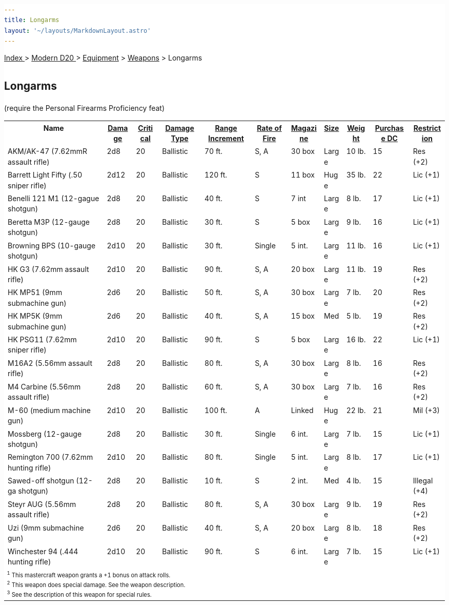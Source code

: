 ```yaml
---
title: Longarms
layout: '~/layouts/MarkdownLayout.astro'
---
```


[ Index ](/) > [ Modern D20 ](/modern.d20.srd) > [Equipment](/modern.d20.srd/equipment) > [Weapons](/modern.d20.srd/equipment/equipment.weapons) > Longarms

## Longarms

(require the Personal Firearms Proficiency feat)


<table> <tr><th> Name</th><th> <a href="/modern.d20.srd/equipment/equipment.weapons">Damage</a></th> <th> <a href="/modern.d20.srd/equipment/equipment.weapons">Critical</a></th> <th> <a href="/modern.d20.srd/equipment/equipment.weapons">Damage Type</a></th> <th> <a href="/modern.d20.srd/equipment/equipment.weapons">Range Increment</a></th> <th> <a href="/modern.d20.srd/equipment/equipment.weapons">Rate of Fire</a></th> <th> <a href="/modern.d20.srd/equipment/equipment.weapons">Magazine</a></th> <th> <a href="/modern.d20.srd/equipment/equipment.weapons">Size</a></th> <th> <a href="/modern.d20.srd/equipment/equipment.weapons">Weight</a></th> <th> <a href="/modern.d20.srd/equipment/equipment.weapons">Purchase DC</a></th> <th> <a href="/modern.d20.srd/equipment/equipment.weapons">Restriction</a></th></tr> <tr><td> AKM/AK-47 (7.62mmR assault rifle)</td><td> 2d8</td><td> 20</td><td> Ballistic</td><td> 70 ft.</td><td> S, A</td><td> 30 box</td><td> Large</td><td> 10 lb.</td><td> 15</td><td> Res (+2) </td></tr> <tr><td>Barrett Light Fifty (.50 sniper rifle)</td><td> 2d12</td><td> 20</td><td> Ballistic</td><td> 120 ft.</td><td> S</td><td> 11 box</td><td> Huge</td><td> 35 lb.</td><td> 22</td><td> Lic (+1) </td></tr> <tr><td>Benelli 121 M1 (12-gague shotgun)</td><td> 2d8</td><td> 20</td><td> Ballistic</td><td> 40 ft.</td><td> S</td><td> 7 int</td><td> Large</td><td> 8 lb.</td><td> 17</td><td> Lic (+1) </td></tr> <tr><td>Beretta M3P (12-gauge shotgun)</td><td> 2d8</td><td> 20</td><td> Ballistic</td><td> 30 ft.</td><td> S</td><td> 5 box</td><td> Large</td><td> 9 lb.</td><td> 16</td><td> Lic (+1) </td></tr> <tr><td>Browning BPS (10-gauge shotgun)</td><td> 2d10</td><td> 20</td><td> Ballistic</td><td> 30 ft.</td><td> Single</td><td> 5 int.</td><td> Large</td><td> 11 lb.</td><td> 16</td><td> Lic (+1) </td></tr> <tr><td>HK G3 (7.62mm assault rifle)</td><td> 2d10</td><td> 20</td><td> Ballistic</td><td> 90 ft.</td><td> S, A</td><td> 20 box</td><td> Large</td><td> 11 lb.</td><td> 19</td><td> Res (+2) </td></tr> <tr><td>HK MP51 (9mm submachine gun)</td><td> 2d6</td><td> 20</td><td> Ballistic</td><td> 50 ft.</td><td> S, A</td><td> 30 box</td><td> Large</td><td> 7 lb.</td><td> 20</td><td> Res (+2) </td></tr> <tr><td>HK MP5K (9mm submachine gun)</td><td> 2d6</td><td> 20</td><td> Ballistic</td><td> 40 ft.</td><td> S, A</td><td> 15 box</td><td> Med</td><td> 5 lb.</td><td> 19</td><td> Res (+2) </td></tr> <tr><td>HK PSG11 (7.62mm sniper rifle)</td><td> 2d10</td><td> 20</td><td> Ballistic</td><td> 90 ft.</td><td> S</td><td> 5 box</td><td> Large</td><td> 16 lb.</td><td> 22</td><td> Lic (+1) </td></tr> <tr><td>M16A2 (5.56mm assault rifle)</td><td> 2d8</td><td> 20</td><td> Ballistic</td><td> 80 ft.</td><td> S, A</td><td> 30 box</td><td> Large</td><td> 8 lb.</td><td> 16</td><td> Res (+2) </td></tr> <tr><td>M4 Carbine (5.56mm assault rifle)</td><td> 2d8</td><td> 20</td><td> Ballistic</td><td> 60 ft.</td><td> S, A</td><td> 30 box</td><td> Large</td><td> 7 lb.</td><td> 16</td><td> Res (+2) </td></tr> <tr><td>M-60 (medium machine gun)</td><td> 2d10</td><td> 20</td><td> Ballistic</td><td> 100 ft.</td><td> A</td><td> Linked</td><td> Huge</td><td> 22 lb.</td><td> 21</td><td> Mil (+3) </td></tr> <tr><td>Mossberg (12-gauge shotgun)</td><td> 2d8</td><td> 20</td><td> Ballistic</td><td> 30 ft.</td><td> Single</td><td> 6 int.</td><td> Large</td><td> 7 lb.</td><td> 15</td><td> Lic (+1) </td></tr> <tr><td>Remington 700 (7.62mm hunting rifle)</td><td> 2d10</td><td> 20</td><td> Ballistic</td><td> 80 ft.</td><td> Single</td><td> 5 int.</td><td> Large</td><td> 8 lb.</td><td> 17</td><td> Lic (+1) </td></tr> <tr><td>Sawed-off shotgun (12-ga shotgun)</td><td> 2d8</td><td> 20</td><td> Ballistic</td><td> 10 ft.</td><td> S</td><td> 2 int.</td><td> Med</td><td> 4 lb.</td><td> 15</td><td> Illegal (+4) </td></tr> <tr><td>Steyr AUG (5.56mm assault rifle)</td><td> 2d8</td><td> 20</td><td> Ballistic</td><td> 80 ft.</td><td> S, A</td><td> 30 box</td><td> Large</td><td> 9 lb.</td><td> 19</td><td> Res (+2) </td></tr> <tr><td>Uzi (9mm submachine gun)</td><td> 2d6</td><td> 20</td><td> Ballistic</td><td> 40 ft.</td><td> S, A</td><td> 20 box</td><td> Large</td><td> 8 lb.</td><td> 18</td><td> Res (+2) </td></tr> <tr><td>Winchester 94 (.444 hunting rifle)</td><td> 2d10</td><td> 20</td><td> Ballistic</td><td> 90 ft.</td><td> S</td><td> 6 int.</td><td> Large</td><td> 7 lb.</td><td> 15</td><td> Lic (+1) </td></tr><tr><td colspan="11" style="text-align: left; font-size: .8em"> <sup>1</sup> This mastercraft weapon grants a +1 bonus on attack rolls.<br/> <sup>2</sup> This weapon does special damage. See the weapon description.<br/> <sup>3</sup> See the description of this weapon for special rules. </td></tr> </table>
